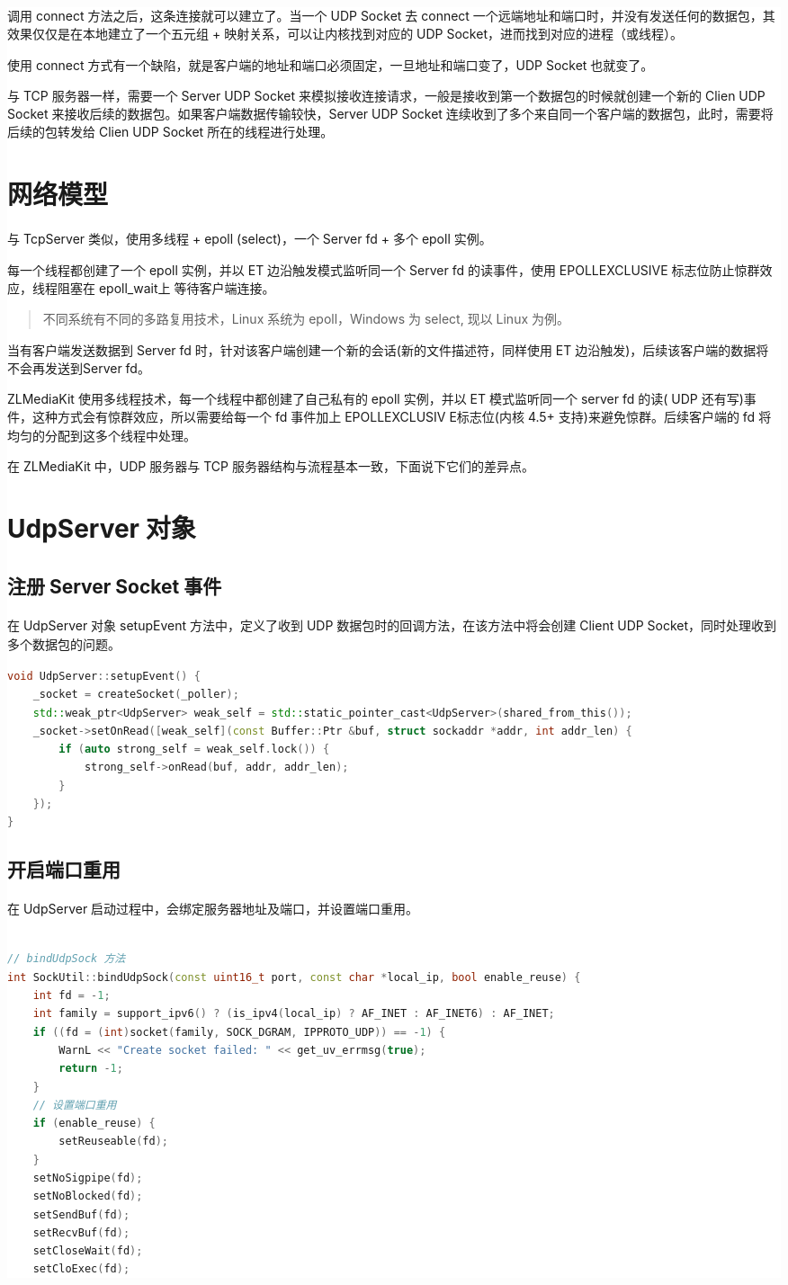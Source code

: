 调用 connect 方法之后，这条连接就可以建立了。当一个 UDP Socket 去 connect 一个远端地址和端口时，并没有发送任何的数据包，其效果仅仅是在本地建立了一个五元组 + 映射关系，可以让内核找到对应的 UDP Socket，进而找到对应的进程（或线程）。

使用 connect 方式有一个缺陷，就是客户端的地址和端口必须固定，一旦地址和端口变了，UDP Socket 也就变了。

与 TCP 服务器一样，需要一个 Server UDP Socket 来模拟接收连接请求，一般是接收到第一个数据包的时候就创建一个新的 Clien UDP Socket 来接收后续的数据包。如果客户端数据传输较快，Server UDP Socket 连续收到了多个来自同一个客户端的数据包，此时，需要将后续的包转发给 Clien UDP Socket 所在的线程进行处理。

# 网络模型

与 TcpServer 类似，使用多线程 + epoll (select)，一个 Server fd + 多个 epoll 实例。

每一个线程都创建了一个 epoll  实例，并以 ET 边沿触发模式监听同一个 Server fd 的读事件，使用 EPOLLEXCLUSIVE 标志位防止惊群效应，线程阻塞在 epoll_wait上 等待客户端连接。

> 不同系统有不同的多路复用技术，Linux 系统为 epoll，Windows 为 select, 现以 Linux 为例。

当有客户端发送数据到 Server fd 时，针对该客户端创建一个新的会话(新的文件描述符，同样使用 ET 边沿触发)，后续该客户端的数据将不会再发送到Server fd。

ZLMediaKit 使用多线程技术，每一个线程中都创建了自己私有的 epoll 实例，并以 ET 模式监听同一个 server fd 的读( UDP 还有写)事件，这种方式会有惊群效应，所以需要给每一个 fd 事件加上 EPOLLEXCLUSIV E标志位(内核 4.5+ 支持)来避免惊群。后续客户端的 fd 将均匀的分配到这多个线程中处理。

在 ZLMediaKit 中，UDP 服务器与 TCP 服务器结构与流程基本一致，下面说下它们的差异点。

# UdpServer 对象

## 注册 Server Socket 事件

在 UdpServer 对象 setupEvent 方法中，定义了收到 UDP 数据包时的回调方法，在该方法中将会创建 Client UDP Socket，同时处理收到多个数据包的问题。

```c++
void UdpServer::setupEvent() {
    _socket = createSocket(_poller);
    std::weak_ptr<UdpServer> weak_self = std::static_pointer_cast<UdpServer>(shared_from_this());
    _socket->setOnRead([weak_self](const Buffer::Ptr &buf, struct sockaddr *addr, int addr_len) {
        if (auto strong_self = weak_self.lock()) {
            strong_self->onRead(buf, addr, addr_len);
        }
    });
}
```

## 开启端口重用

在 UdpServer 启动过程中，会绑定服务器地址及端口，并设置端口重用。

```c++

// bindUdpSock 方法
int SockUtil::bindUdpSock(const uint16_t port, const char *local_ip, bool enable_reuse) {
    int fd = -1;
    int family = support_ipv6() ? (is_ipv4(local_ip) ? AF_INET : AF_INET6) : AF_INET;
    if ((fd = (int)socket(family, SOCK_DGRAM, IPPROTO_UDP)) == -1) {
        WarnL << "Create socket failed: " << get_uv_errmsg(true);
        return -1;
    }
    // 设置端口重用
    if (enable_reuse) {
        setReuseable(fd);
    }
    setNoSigpipe(fd);
    setNoBlocked(fd);
    setSendBuf(fd);
    setRecvBuf(fd);
    setCloseWait(fd);
    setCloExec(fd);
```